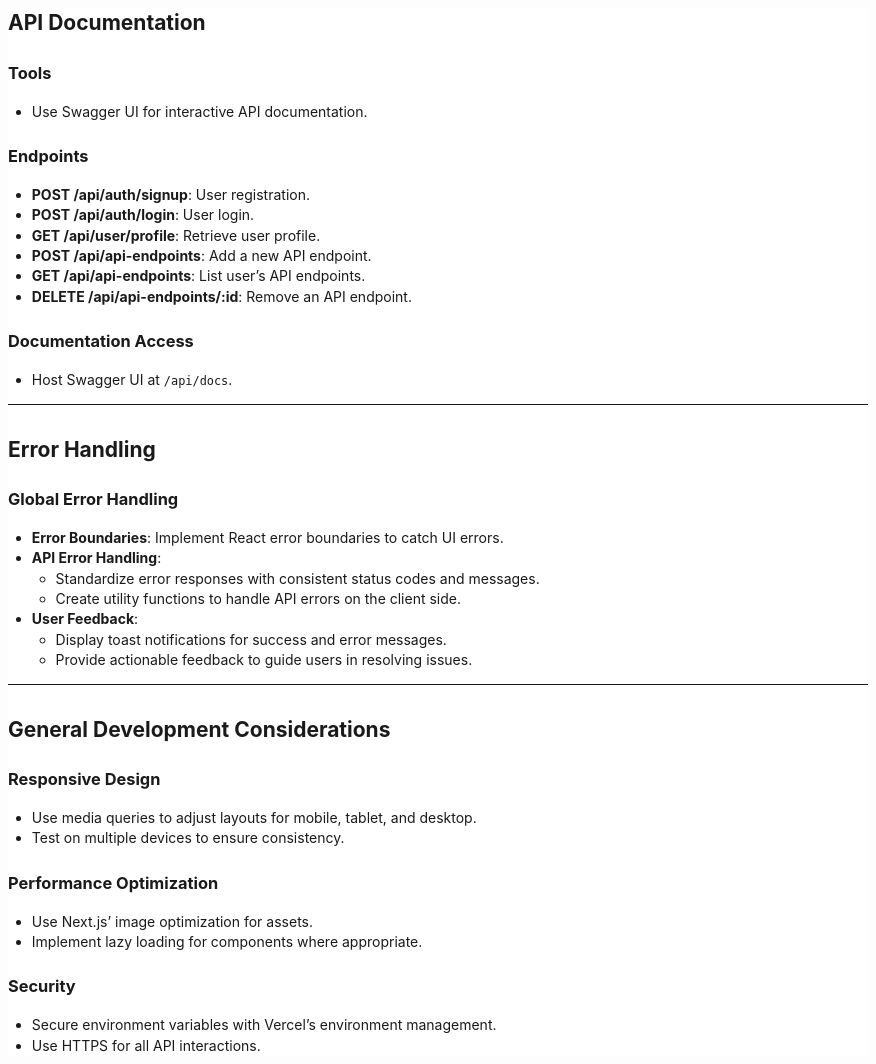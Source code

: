 ## API Documentation

### Tools

- Use Swagger UI for interactive API documentation.

### Endpoints

- **POST /api/auth/signup**: User registration.
- **POST /api/auth/login**: User login.
- **GET /api/user/profile**: Retrieve user profile.
- **POST /api/api-endpoints**: Add a new API endpoint.
- **GET /api/api-endpoints**: List user’s API endpoints.
- **DELETE /api/api-endpoints/:id**: Remove an API endpoint.

### Documentation Access

- Host Swagger UI at `/api/docs`.

---

## Error Handling

### Global Error Handling

- **Error Boundaries**: Implement React error boundaries to catch UI errors.
- **API Error Handling**:
  - Standardize error responses with consistent status codes and messages.
  - Create utility functions to handle API errors on the client side.
- **User Feedback**:
  - Display toast notifications for success and error messages.
  - Provide actionable feedback to guide users in resolving issues.

---

## General Development Considerations

### Responsive Design

- Use media queries to adjust layouts for mobile, tablet, and desktop.
- Test on multiple devices to ensure consistency.

### Performance Optimization

- Use Next.js’ image optimization for assets.
- Implement lazy loading for components where appropriate.

### Security

- Secure environment variables with Vercel’s environment management.
- Use HTTPS for all API interactions.
